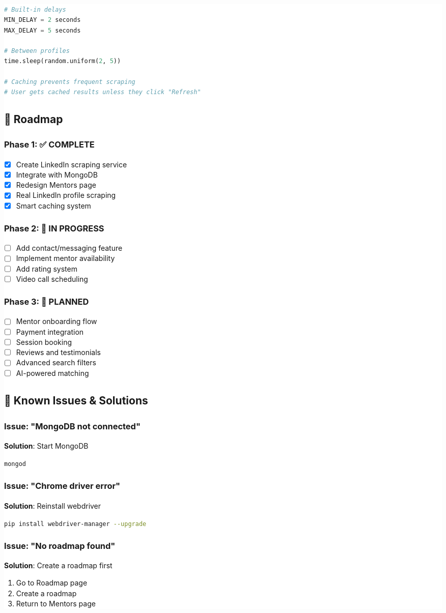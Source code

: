 ```python
# Built-in delays
MIN_DELAY = 2 seconds
MAX_DELAY = 5 seconds

# Between profiles
time.sleep(random.uniform(2, 5))

# Caching prevents frequent scraping
# User gets cached results unless they click "Refresh"
```

## 📝 Roadmap

### Phase 1: ✅ COMPLETE
- [x] Create LinkedIn scraping service
- [x] Integrate with MongoDB
- [x] Redesign Mentors page
- [x] Real LinkedIn profile scraping
- [x] Smart caching system

### Phase 2: 🔄 IN PROGRESS
- [ ] Add contact/messaging feature
- [ ] Implement mentor availability
- [ ] Add rating system
- [ ] Video call scheduling

### Phase 3: 📅 PLANNED
- [ ] Mentor onboarding flow
- [ ] Payment integration
- [ ] Session booking
- [ ] Reviews and testimonials
- [ ] Advanced search filters
- [ ] AI-powered matching

## 🐛 Known Issues & Solutions

### Issue: "MongoDB not connected"
**Solution**: Start MongoDB
```bash
mongod
```

### Issue: "Chrome driver error"
**Solution**: Reinstall webdriver
```bash
pip install webdriver-manager --upgrade
```

### Issue: "No roadmap found"
**Solution**: Create a roadmap first
1. Go to Roadmap page
2. Create a roadmap
3. Return to Mentors page
